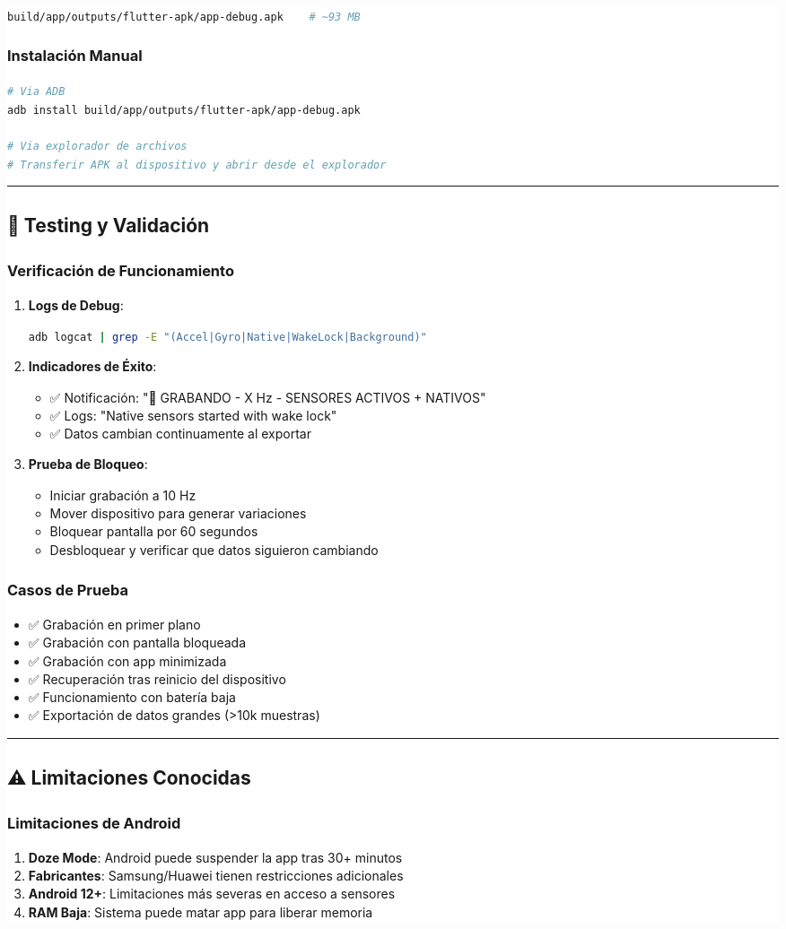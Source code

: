 ```bash
build/app/outputs/flutter-apk/app-debug.apk    # ~93 MB
```

### Instalación Manual
```bash
# Via ADB
adb install build/app/outputs/flutter-apk/app-debug.apk

# Via explorador de archivos
# Transferir APK al dispositivo y abrir desde el explorador
```

---

## 🧪 Testing y Validación

### Verificación de Funcionamiento
1. **Logs de Debug**:
   ```bash
   adb logcat | grep -E "(Accel|Gyro|Native|WakeLock|Background)"
   ```

2. **Indicadores de Éxito**:
   - ✅ Notificación: "🔴 GRABANDO - X Hz - SENSORES ACTIVOS + NATIVOS"
   - ✅ Logs: "Native sensors started with wake lock"
   - ✅ Datos cambian continuamente al exportar

3. **Prueba de Bloqueo**:
   - Iniciar grabación a 10 Hz
   - Mover dispositivo para generar variaciones
   - Bloquear pantalla por 60 segundos
   - Desbloquear y verificar que datos siguieron cambiando

### Casos de Prueba
- ✅ Grabación en primer plano
- ✅ Grabación con pantalla bloqueada
- ✅ Grabación con app minimizada
- ✅ Recuperación tras reinicio del dispositivo
- ✅ Funcionamiento con batería baja
- ✅ Exportación de datos grandes (>10k muestras)

---

## ⚠️ Limitaciones Conocidas

### Limitaciones de Android
1. **Doze Mode**: Android puede suspender la app tras 30+ minutos
2. **Fabricantes**: Samsung/Huawei tienen restricciones adicionales
3. **Android 12+**: Limitaciones más severas en acceso a sensores
4. **RAM Baja**: Sistema puede matar app para liberar memoria
